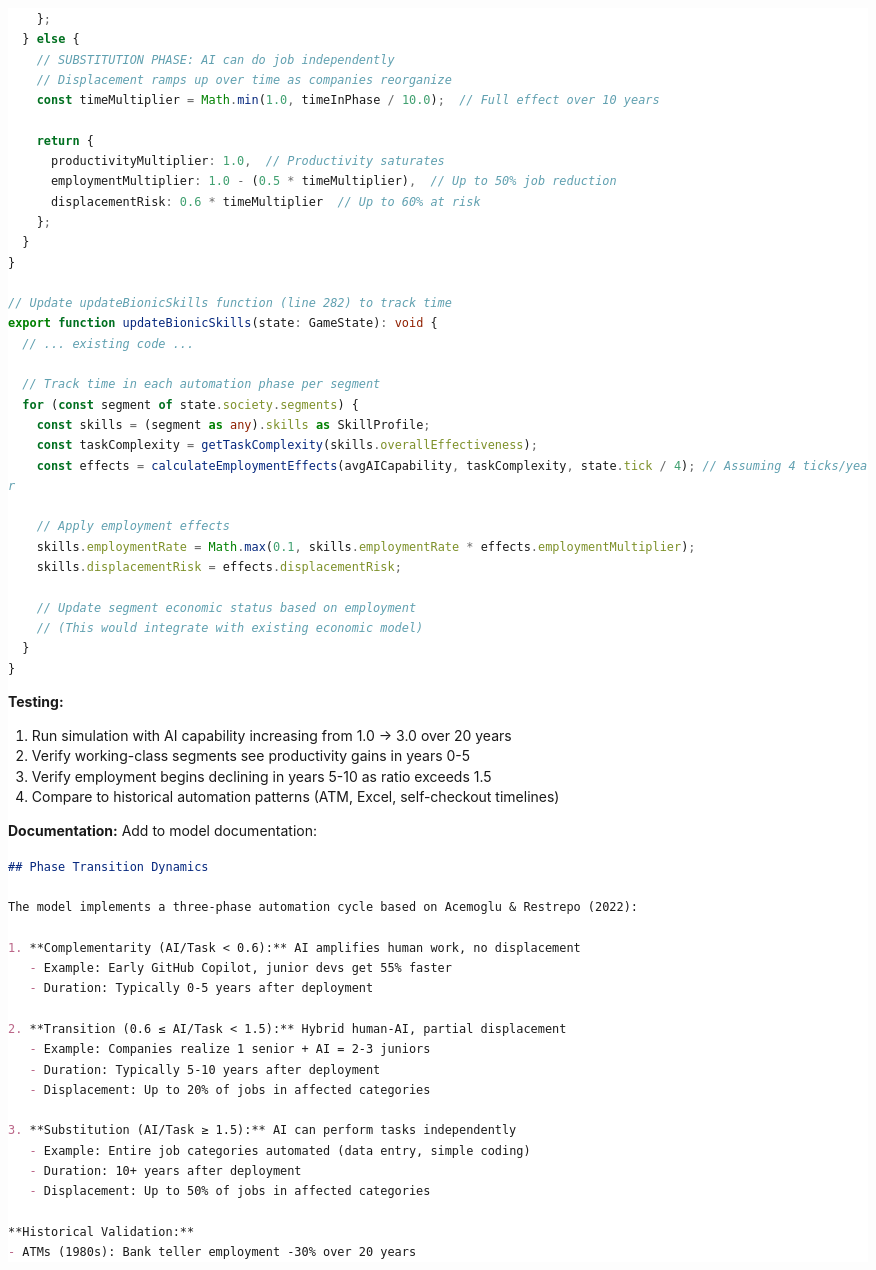 ```typescript
    };
  } else {
    // SUBSTITUTION PHASE: AI can do job independently
    // Displacement ramps up over time as companies reorganize
    const timeMultiplier = Math.min(1.0, timeInPhase / 10.0);  // Full effect over 10 years

    return {
      productivityMultiplier: 1.0,  // Productivity saturates
      employmentMultiplier: 1.0 - (0.5 * timeMultiplier),  // Up to 50% job reduction
      displacementRisk: 0.6 * timeMultiplier  // Up to 60% at risk
    };
  }
}

// Update updateBionicSkills function (line 282) to track time
export function updateBionicSkills(state: GameState): void {
  // ... existing code ...

  // Track time in each automation phase per segment
  for (const segment of state.society.segments) {
    const skills = (segment as any).skills as SkillProfile;
    const taskComplexity = getTaskComplexity(skills.overallEffectiveness);
    const effects = calculateEmploymentEffects(avgAICapability, taskComplexity, state.tick / 4); // Assuming 4 ticks/year

    // Apply employment effects
    skills.employmentRate = Math.max(0.1, skills.employmentRate * effects.employmentMultiplier);
    skills.displacementRisk = effects.displacementRisk;

    // Update segment economic status based on employment
    // (This would integrate with existing economic model)
  }
}
```

**Testing:**
1. Run simulation with AI capability increasing from 1.0 → 3.0 over 20 years
2. Verify working-class segments see productivity gains in years 0-5
3. Verify employment begins declining in years 5-10 as ratio exceeds 1.5
4. Compare to historical automation patterns (ATM, Excel, self-checkout timelines)

**Documentation:**
Add to model documentation:
```markdown
## Phase Transition Dynamics

The model implements a three-phase automation cycle based on Acemoglu & Restrepo (2022):

1. **Complementarity (AI/Task < 0.6):** AI amplifies human work, no displacement
   - Example: Early GitHub Copilot, junior devs get 55% faster
   - Duration: Typically 0-5 years after deployment

2. **Transition (0.6 ≤ AI/Task < 1.5):** Hybrid human-AI, partial displacement
   - Example: Companies realize 1 senior + AI = 2-3 juniors
   - Duration: Typically 5-10 years after deployment
   - Displacement: Up to 20% of jobs in affected categories

3. **Substitution (AI/Task ≥ 1.5):** AI can perform tasks independently
   - Example: Entire job categories automated (data entry, simple coding)
   - Duration: 10+ years after deployment
   - Displacement: Up to 50% of jobs in affected categories

**Historical Validation:**
- ATMs (1980s): Bank teller employment -30% over 20 years
```